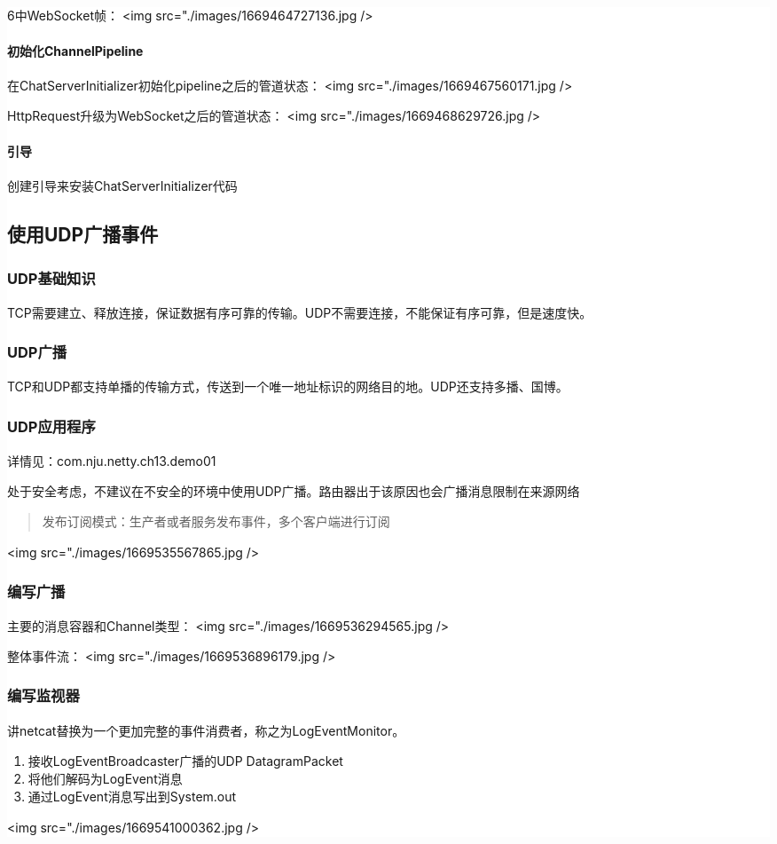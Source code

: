 6中WebSocket帧：
<img src="./images/1669464727136.jpg />

#### 初始化ChannelPipeline

在ChatServerInitializer初始化pipeline之后的管道状态：
<img src="./images/1669467560171.jpg />

HttpRequest升级为WebSocket之后的管道状态：
<img src="./images/1669468629726.jpg />

#### 引导

创建引导来安装ChatServerInitializer代码

## 使用UDP广播事件

### UDP基础知识

TCP需要建立、释放连接，保证数据有序可靠的传输。UDP不需要连接，不能保证有序可靠，但是速度快。

### UDP广播

TCP和UDP都支持单播的传输方式，传送到一个唯一地址标识的网络目的地。UDP还支持多播、国博。

### UDP应用程序

详情见：com.nju.netty.ch13.demo01

处于安全考虑，不建议在不安全的环境中使用UDP广播。路由器出于该原因也会广播消息限制在来源网络

> 发布订阅模式：生产者或者服务发布事件，多个客户端进行订阅

<img src="./images/1669535567865.jpg />

### 编写广播

主要的消息容器和Channel类型：
<img src="./images/1669536294565.jpg />

整体事件流：
<img src="./images/1669536896179.jpg />

### 编写监视器

讲netcat替换为一个更加完整的事件消费者，称之为LogEventMonitor。

1. 接收LogEventBroadcaster广播的UDP DatagramPacket
2. 将他们解码为LogEvent消息
3. 通过LogEvent消息写出到System.out

<img src="./images/1669541000362.jpg />

